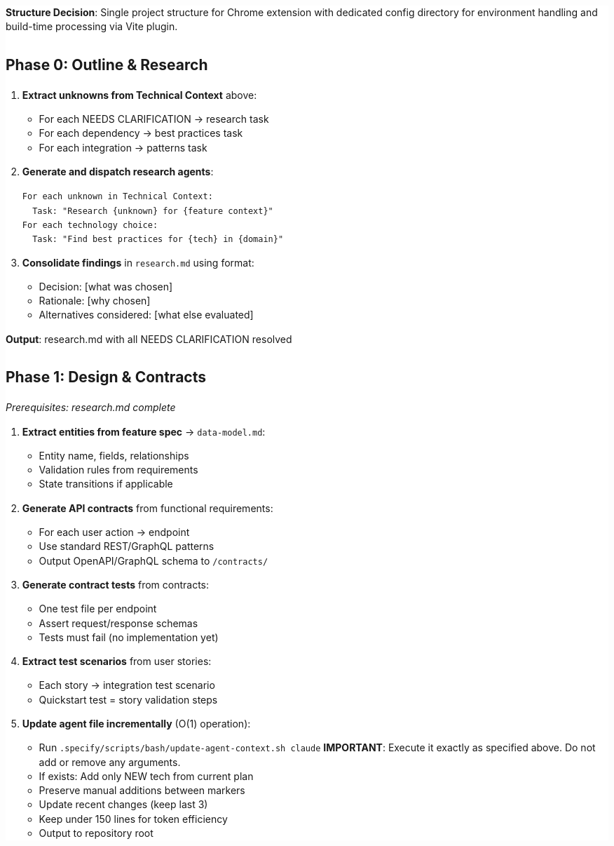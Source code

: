**Structure Decision**: Single project structure for Chrome extension with dedicated config directory for environment handling and build-time processing via Vite plugin.

## Phase 0: Outline & Research
1. **Extract unknowns from Technical Context** above:
   - For each NEEDS CLARIFICATION → research task
   - For each dependency → best practices task
   - For each integration → patterns task

2. **Generate and dispatch research agents**:
   ```
   For each unknown in Technical Context:
     Task: "Research {unknown} for {feature context}"
   For each technology choice:
     Task: "Find best practices for {tech} in {domain}"
   ```

3. **Consolidate findings** in `research.md` using format:
   - Decision: [what was chosen]
   - Rationale: [why chosen]
   - Alternatives considered: [what else evaluated]

**Output**: research.md with all NEEDS CLARIFICATION resolved

## Phase 1: Design & Contracts
*Prerequisites: research.md complete*

1. **Extract entities from feature spec** → `data-model.md`:
   - Entity name, fields, relationships
   - Validation rules from requirements
   - State transitions if applicable

2. **Generate API contracts** from functional requirements:
   - For each user action → endpoint
   - Use standard REST/GraphQL patterns
   - Output OpenAPI/GraphQL schema to `/contracts/`

3. **Generate contract tests** from contracts:
   - One test file per endpoint
   - Assert request/response schemas
   - Tests must fail (no implementation yet)

4. **Extract test scenarios** from user stories:
   - Each story → integration test scenario
   - Quickstart test = story validation steps

5. **Update agent file incrementally** (O(1) operation):
   - Run `.specify/scripts/bash/update-agent-context.sh claude`
     **IMPORTANT**: Execute it exactly as specified above. Do not add or remove any arguments.
   - If exists: Add only NEW tech from current plan
   - Preserve manual additions between markers
   - Update recent changes (keep last 3)
   - Keep under 150 lines for token efficiency
   - Output to repository root
